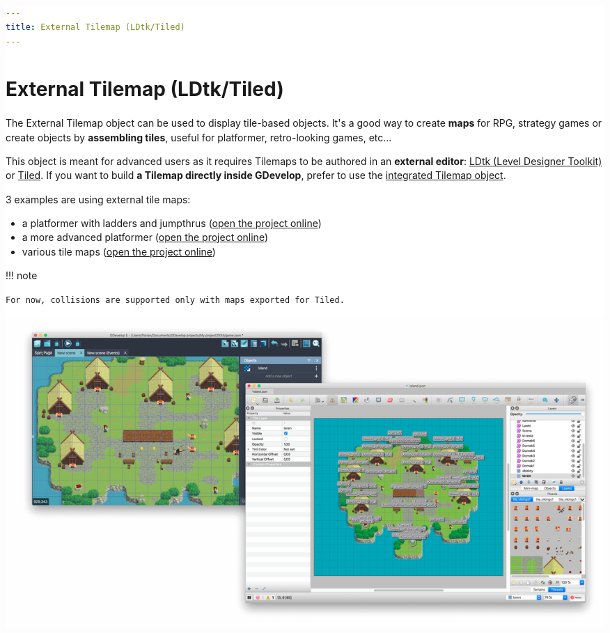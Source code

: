 ```yaml
---
title: External Tilemap (LDtk/Tiled)
---
```

# External Tilemap (LDtk/Tiled)

The External Tilemap object can be used to display tile-based objects. It's a good way to create **maps** for RPG, strategy games or create objects by **assembling tiles**, useful for platformer, retro-looking games, etc...

This object is meant for advanced users as it requires Tilemaps to be authored in an **external editor**: [LDtk (Level Designer Toolkit)](https://ldtk.io/) or [Tiled](https://www.mapeditor.org/).
If you want to build **a Tilemap directly inside GDevelop**, prefer to use the [integrated Tilemap object](/gdevelop5/objects/simple_tilemap).

3 examples are using external tile maps:

  * a platformer with ladders and jumpthrus ([open the project online](https://editor.gdevelop.io/?project=example://platformer-with-tilemap))
  * a more advanced platformer ([open the project online](https://editor.gdevelop.io/?project=example://not-a-vania))
  * various tile maps ([open the project online](https://editor.gdevelop.io/?project=example://tilemaps-made-with-tiled-editor))


!!! note

    For now, collisions are supported only with maps exported for Tiled.

![](pasted/20210104-105043.png)
